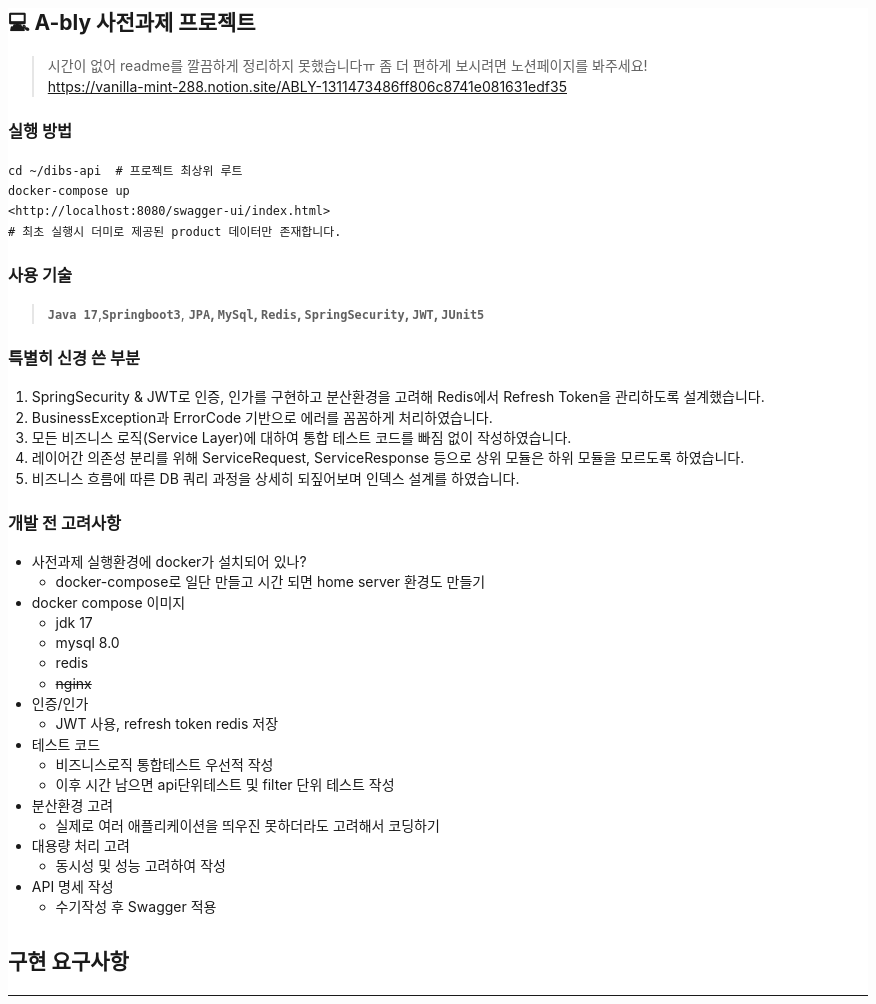 ## 💻 A-bly 사전과제 프로젝트

> 시간이 없어 readme를 깔끔하게 정리하지 못했습니다ㅠ 좀 더 편하게 보시려면 노션페이지를 봐주세요!  
https://vanilla-mint-288.notion.site/ABLY-1311473486ff806c8741e081631edf35  


### 실행 방법

```
cd ~/dibs-api  # 프로젝트 최상위 루트
docker-compose up
<http://localhost:8080/swagger-ui/index.html>
# 최초 실행시 더미로 제공된 product 데이터만 존재합니다.
```

### 사용 기술

> **`Java 17`**,**`Springboot3`**, **`JPA`, `MySql`, `Redis`, `SpringSecurity`, `JWT`, `JUnit5`**
> 

### 특별히 신경 쓴 부분

1. SpringSecurity & JWT로 인증, 인가를 구현하고 분산환경을 고려해 Redis에서 Refresh Token을 관리하도록 설계했습니다.
2. BusinessException과 ErrorCode 기반으로 에러를 꼼꼼하게 처리하였습니다.
3. 모든 비즈니스 로직(Service Layer)에 대하여 통합 테스트 코드를 빠짐 없이 작성하였습니다.
4. 레이어간 의존성 분리를 위해 ServiceRequest, ServiceResponse 등으로 상위 모듈은 하위 모듈을 모르도록 하였습니다.
5. 비즈니스 흐름에 따른 DB 쿼리 과정을 상세히 되짚어보며 인덱스 설계를 하였습니다.

### 개발 전 고려사항

- 사전과제 실행환경에 docker가 설치되어 있나?
    - docker-compose로 일단 만들고 시간 되면 home server 환경도 만들기
- docker compose 이미지
    - jdk 17
    - mysql 8.0
    - redis
    - ~~nginx~~
- 인증/인가
    - JWT 사용, refresh token redis 저장
- 테스트 코드
    - 비즈니스로직 통합테스트 우선적 작성
    - 이후 시간 남으면 api단위테스트 및 filter 단위 테스트 작성
- 분산환경 고려
    - 실제로 여러 애플리케이션을 띄우진 못하더라도 고려해서 코딩하기
- 대용량 처리 고려
    - 동시성 및 성능 고려하여 작성
- API 명세 작성
    - 수기작성 후 Swagger 적용

## 구현 요구사항

---
